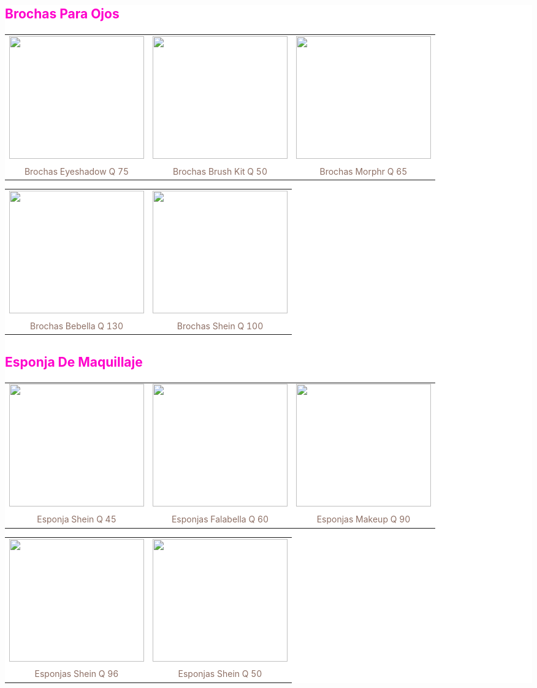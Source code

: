 

<h2 style="color:#FF00CC"> Brochas Para Ojos </h2>
<p></p>
<table style="margin-left:auto;margin-right:auto;">
<tr>
<td><img src="https://i.pinimg.com/564x/0b/03/e8/0b03e8f4eeb9eeba9c12d6e1f3c4eb1c.jpg"width="220" height="200"/></td>
<td><img src="https://i.pinimg.com/564x/6e/e5/ab/6ee5ab929dbc3001ef95fa87e187f1e5.jpg"width="220" height="200"/></td>
<td><img src="https://i.pinimg.com/564x/74/49/41/744941950d6b744a83d38697ecabdebd.jpg"width="220" height="200"/></td>
</tr>
<tr>
<td style="color:#8D6F64" text align="center">Brochas Eyeshadow  Q 75</td>
<td style="color:#8D6F64" text align="center">Brochas Brush Kit  Q 50</td>
<td style="color:#8D6F64" text align="center">Brochas Morphr Q 65</td>
</tr>
</table>
<p></p>
<p></p>
<table style="margin-left:auto;margin-right:auto;">
<tr>
<td><img src="https://i.pinimg.com/564x/21/06/4b/21064b9f8c74af9a0c3e1508b55d8904.jpg"width="220" height="200"/></td>
<td><img src="https://i.pinimg.com/564x/22/fd/6b/22fd6b97e433767b74c21f5821b5e5ef.jpg"width="220" height="200"/></td>
</tr>
<tr>
<td style="color:#8D6F64" text align="center">Brochas Bebella   Q 130</td>
<td style="color:#8D6F64" text align="center">Brochas Shein   Q 100</td>
</tr>
</table>


<h2 style="color:#FF00CC"> Esponja De Maquillaje </h2>
<p></p>
<table style="margin-left:auto;margin-right:auto;">
<tr>
<td><img src="https://i.pinimg.com/564x/4e/5f/04/4e5f04f3db7d89b389263980747c749c.jpg"width="220" height="200"/></td>
<td><img src="https://i.pinimg.com/564x/30/4a/91/304a911d068f618399fb995030030e64.jpg"width="220" height="200"/></td>
<td><img src="https://i.pinimg.com/564x/25/1b/4e/251b4e265f2f487acfc40bb0b5997eec.jpg"width="220" height="200"/></td>
</tr>
<tr>
<td style="color:#8D6F64" text align="center">Esponja Shein  Q 45</td>
<td style="color:#8D6F64" text align="center">Esponjas Falabella  Q 60</td>
<td style="color:#8D6F64" text align="center">Esponjas Makeup Q 90</td>
</tr>
</table>
<p></p>
<p></p>
<table style="margin-left:auto;margin-right:auto;">
<tr>
<td><img src="https://i.pinimg.com/564x/29/48/b1/2948b143de57ec8ee67f50d89865187a.jpg"width="220" height="200"/></td>
<td><img src="https://i.pinimg.com/564x/8f/09/3e/8f093e8172c5b1a29c3fe6fd5c11ac20.jpg"width="220" height="200"/></td>
</tr>
<tr>
<td style="color:#8D6F64" text align="center">Esponjas Shein  Q 96</td>
<td style="color:#8D6F64" text align="center">Esponjas Shein  Q 50</td>
</tr>
</table>

